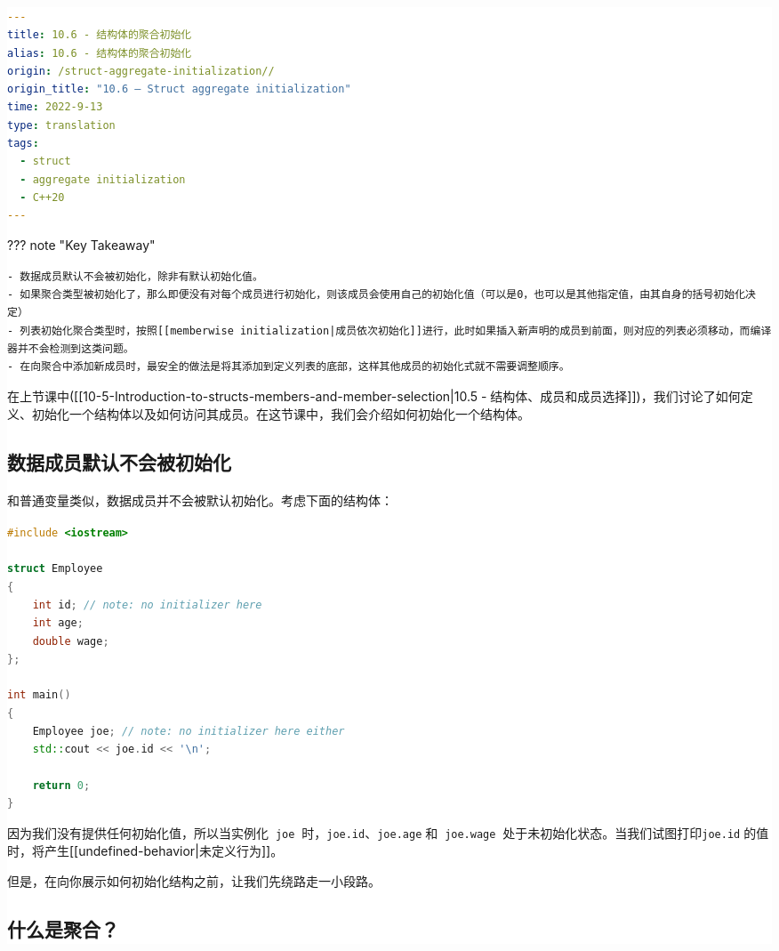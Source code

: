 ```yaml
---
title: 10.6 - 结构体的聚合初始化
alias: 10.6 - 结构体的聚合初始化
origin: /struct-aggregate-initialization//
origin_title: "10.6 — Struct aggregate initialization"
time: 2022-9-13
type: translation
tags:
  - struct
  - aggregate initialization
  - C++20
---
```


??? note "Key Takeaway"

    - 数据成员默认不会被初始化，除非有默认初始化值。
    - 如果聚合类型被初始化了，那么即便没有对每个成员进行初始化，则该成员会使用自己的初始化值（可以是0，也可以是其他指定值，由其自身的括号初始化决定）
    - 列表初始化聚合类型时，按照[[memberwise initialization|成员依次初始化]]进行，此时如果插入新声明的成员到前面，则对应的列表必须移动，而编译器并不会检测到这类问题。
    - 在向聚合中添加新成员时，最安全的做法是将其添加到定义列表的底部，这样其他成员的初始化式就不需要调整顺序。

在上节课中([[10-5-Introduction-to-structs-members-and-member-selection|10.5 - 结构体、成员和成员选择]])，我们讨论了如何定义、初始化一个结构体以及如何访问其成员。在这节课中，我们会介绍如何初始化一个结构体。

## 数据成员默认不会被初始化

和普通变量类似，数据成员并不会被默认初始化。考虑下面的结构体：

```cpp
#include <iostream>

struct Employee
{
    int id; // note: no initializer here
    int age;
    double wage;
};

int main()
{
    Employee joe; // note: no initializer here either
    std::cout << joe.id << '\n';

    return 0;
}
```

因为我们没有提供任何初始化值，所以当实例化  `joe`  时，`joe.id`、`joe.age` 和  `joe.wage`  处于未初始化状态。当我们试图打印`joe.id` 的值时，将产生[[undefined-behavior|未定义行为]]。

但是，在向你展示如何初始化结构之前，让我们先绕路走一小段路。

## 什么是聚合？
